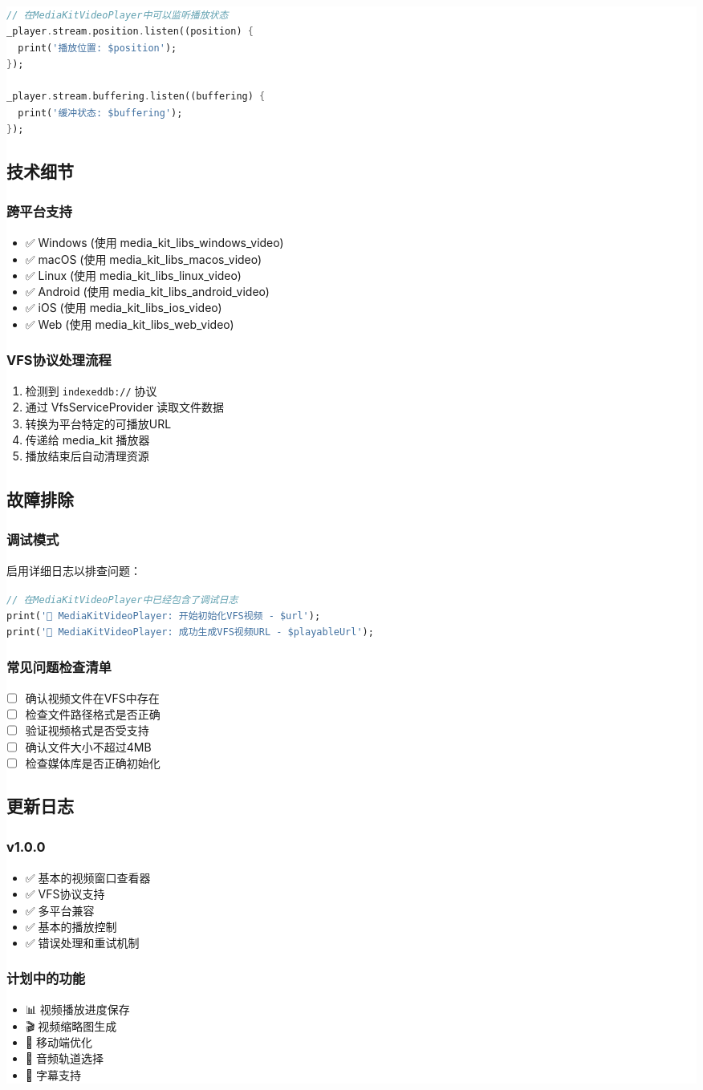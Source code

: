 ```dart
// 在MediaKitVideoPlayer中可以监听播放状态
_player.stream.position.listen((position) {
  print('播放位置: $position');
});

_player.stream.buffering.listen((buffering) {
  print('缓冲状态: $buffering');
});
```

## 技术细节

### 跨平台支持
- ✅ Windows (使用 media_kit_libs_windows_video)
- ✅ macOS (使用 media_kit_libs_macos_video)  
- ✅ Linux (使用 media_kit_libs_linux_video)
- ✅ Android (使用 media_kit_libs_android_video)
- ✅ iOS (使用 media_kit_libs_ios_video)
- ✅ Web (使用 media_kit_libs_web_video)

### VFS协议处理流程
1. 检测到 `indexeddb://` 协议
2. 通过 VfsServiceProvider 读取文件数据
3. 转换为平台特定的可播放URL
4. 传递给 media_kit 播放器
5. 播放结束后自动清理资源

## 故障排除

### 调试模式
启用详细日志以排查问题：

```dart
// 在MediaKitVideoPlayer中已经包含了调试日志
print('🎥 MediaKitVideoPlayer: 开始初始化VFS视频 - $url');
print('🎥 MediaKitVideoPlayer: 成功生成VFS视频URL - $playableUrl');
```

### 常见问题检查清单
- [ ] 确认视频文件在VFS中存在
- [ ] 检查文件路径格式是否正确
- [ ] 验证视频格式是否受支持
- [ ] 确认文件大小不超过4MB
- [ ] 检查媒体库是否正确初始化

## 更新日志

### v1.0.0
- ✅ 基本的视频窗口查看器
- ✅ VFS协议支持
- ✅ 多平台兼容
- ✅ 基本的播放控制
- ✅ 错误处理和重试机制

### 计划中的功能
- 📊 视频播放进度保存
- 🎬 视频缩略图生成
- 📱 移动端优化
- 🎵 音频轨道选择
- 📝 字幕支持
